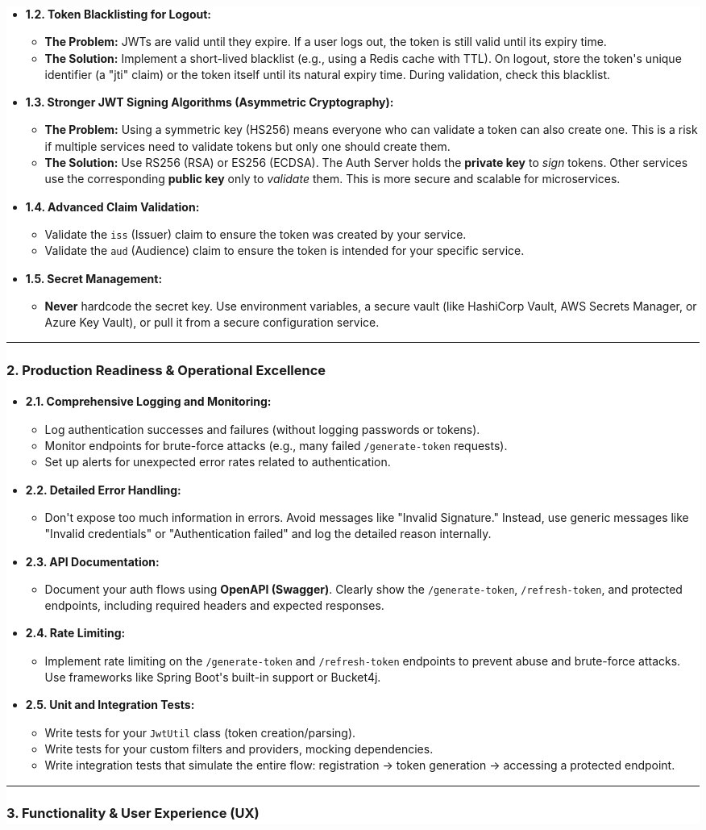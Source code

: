 *   **1.2. Token Blacklisting for Logout:**
    *   **The Problem:** JWTs are valid until they expire. If a user logs out, the token is still valid until its expiry time.
    *   **The Solution:** Implement a short-lived blacklist (e.g., using a Redis cache with TTL). On logout, store the token's unique identifier (a "jti" claim) or the token itself until its natural expiry time. During validation, check this blacklist.

*   **1.3. Stronger JWT Signing Algorithms (Asymmetric Cryptography):**
    *   **The Problem:** Using a symmetric key (HS256) means everyone who can validate a token can also create one. This is a risk if multiple services need to validate tokens but only one should create them.
    *   **The Solution:** Use RS256 (RSA) or ES256 (ECDSA). The Auth Server holds the **private key** to *sign* tokens. Other services use the corresponding **public key** only to *validate* them. This is more secure and scalable for microservices.

*   **1.4. Advanced Claim Validation:**
    *   Validate the `iss` (Issuer) claim to ensure the token was created by your service.
    *   Validate the `aud` (Audience) claim to ensure the token is intended for your specific service.

*   **1.5. Secret Management:**
    *   **Never** hardcode the secret key. Use environment variables, a secure vault (like HashiCorp Vault, AWS Secrets Manager, or Azure Key Vault), or pull it from a secure configuration service.

---

### **2. Production Readiness & Operational Excellence**

*   **2.1. Comprehensive Logging and Monitoring:**
    *   Log authentication successes and failures (without logging passwords or tokens).
    *   Monitor endpoints for brute-force attacks (e.g., many failed `/generate-token` requests).
    *   Set up alerts for unexpected error rates related to authentication.

*   **2.2. Detailed Error Handling:**
    *   Don't expose too much information in errors. Avoid messages like "Invalid Signature." Instead, use generic messages like "Invalid credentials" or "Authentication failed" and log the detailed reason internally.

*   **2.3. API Documentation:**
    *   Document your auth flows using **OpenAPI (Swagger)**. Clearly show the `/generate-token`, `/refresh-token`, and protected endpoints, including required headers and expected responses.

*   **2.4. Rate Limiting:**
    *   Implement rate limiting on the `/generate-token` and `/refresh-token` endpoints to prevent abuse and brute-force attacks. Use frameworks like Spring Boot's built-in support or Bucket4j.

*   **2.5. Unit and Integration Tests:**
    *   Write tests for your `JwtUtil` class (token creation/parsing).
    *   Write tests for your custom filters and providers, mocking dependencies.
    *   Write integration tests that simulate the entire flow: registration -> token generation -> accessing a protected endpoint.

---

### **3. Functionality & User Experience (UX)**
